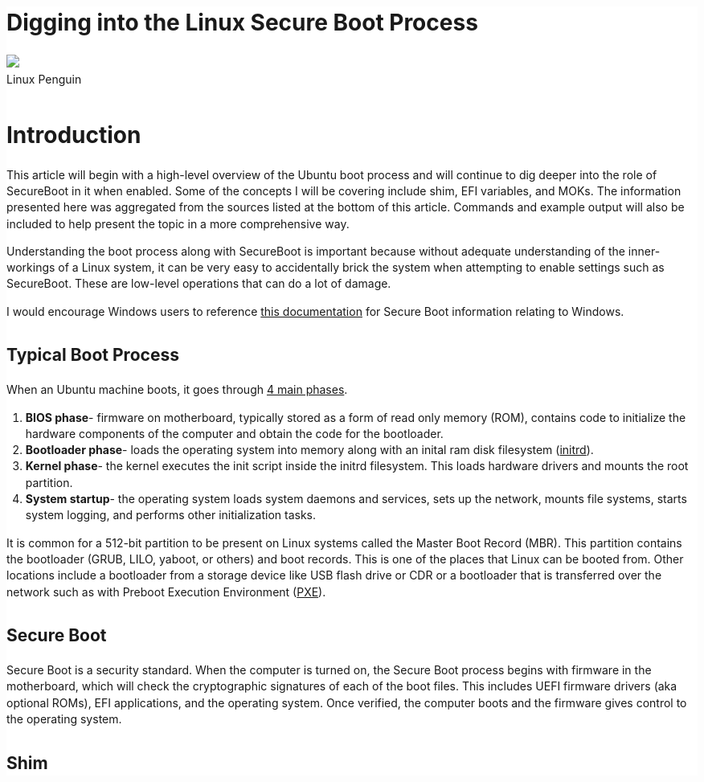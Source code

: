 Digging into the Linux Secure Boot Process
==========================================

<img class="graf-image" data-height="1125" data-image-id="0*6T29Pwj4dMhQiPRW.png" data-is-featured="true" data-width="2000" src="https://cdn-images-1.medium.com/max/800/0*6T29Pwj4dMhQiPRW.png"/>

<figcaption class="imageCaption">Linux Penguin</figcaption>

Introduction
============

This article will begin with a high-level overview of the Ubuntu boot process and will continue to dig deeper into the role of SecureBoot in it when enabled. Some of the concepts I will be covering include shim, EFI variables, and MOKs. The information presented here was aggregated from the sources listed at the bottom of this article. Commands and example output will also be included to help present the topic in a more comprehensive way.

Understanding the boot process along with SecureBoot is important because without adequate understanding of the inner-workings of a Linux system, it can be very easy to accidentally brick the system when attempting to enable settings such as SecureBoot. These are low-level operations that can do a lot of damage.

I would encourage Windows users to reference [this documentation](https://learn.microsoft.com/en-us/windows-hardware/design/device-experiences/oem-secure-boot) for Secure Boot information relating to Windows.

Typical Boot Process
--------------------

When an Ubuntu machine boots, it goes through [4 main phases](https://wiki.ubuntu.com/Booting).

1. **BIOS phase**- firmware on motherboard, typically stored as a form of read only memory (ROM), contains code to initialize the hardware components of the computer and obtain the code for the bootloader.
2. **Bootloader phase**- loads the operating system into memory along with an inital ram disk filesystem ([initrd](https://www.kernel.org/doc/html/latest/admin-guide/initrd.html)).
3. **Kernel phase**- the kernel executes the init script inside the initrd filesystem. This loads hardware drivers and mounts the root partition.
4. **System startup**- the operating system loads system daemons and services, sets up the network, mounts file systems, starts system logging, and performs other initialization tasks.

It is common for a 512-bit partition to be present on Linux systems called the Master Boot Record (MBR). This partition contains the bootloader (GRUB, LILO, yaboot, or others) and boot records. This is one of the places that Linux can be booted from. Other locations include a bootloader from a storage device like USB flash drive or CDR or a bootloader that is transferred over the network such as with Preboot Execution Environment ([PXE](https://en.wikipedia.org/wiki/Preboot_Execution_Environment)).

Secure Boot
-----------

Secure Boot is a security standard. When the computer is turned on, the Secure Boot process begins with firmware in the motherboard, which will check the cryptographic signatures of each of the boot files. This includes UEFI firmware drivers (aka optional ROMs), EFI applications, and the operating system. Once verified, the computer boots and the firmware gives control to the operating system.

Shim
----

